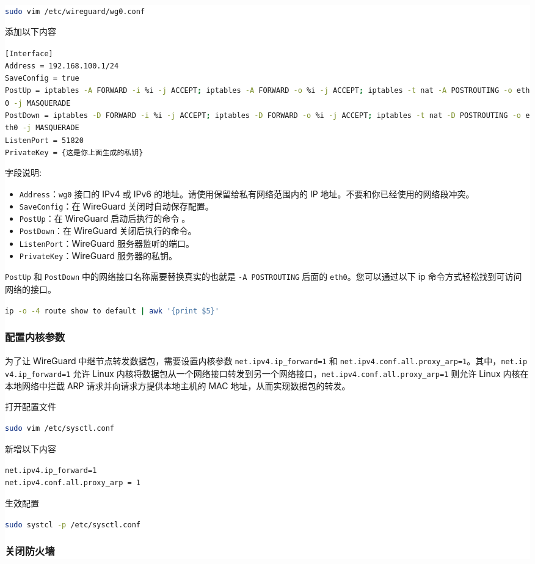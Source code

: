 ```bash
sudo vim /etc/wireguard/wg0.conf
```

添加以下内容

```bash
[Interface]
Address = 192.168.100.1/24
SaveConfig = true
PostUp = iptables -A FORWARD -i %i -j ACCEPT; iptables -A FORWARD -o %i -j ACCEPT; iptables -t nat -A POSTROUTING -o eth0 -j MASQUERADE
PostDown = iptables -D FORWARD -i %i -j ACCEPT; iptables -D FORWARD -o %i -j ACCEPT; iptables -t nat -D POSTROUTING -o eth0 -j MASQUERADE
ListenPort = 51820
PrivateKey = {这是你上面生成的私钥}
```

 字段说明:

- `Address`：`wg0` 接口的 IPv4 或 IPv6 的地址。请使用保留给私有网络范围内的 IP 地址。不要和你已经使用的网络段冲突。
- `SaveConfig`：在 WireGuard 关闭时自动保存配置。
- `PostUp`：在 WireGuard 启动后执行的命令 。
- `PostDown`：在 WireGuard 关闭后执行的命令。
- `ListenPort`：WireGuard 服务器监听的端口。
- `PrivateKey`：WireGuard 服务器的私钥。

`PostUp` 和 `PostDown` 中的网络接口名称需要替换真实的也就是 `-A POSTROUTING` 后面的 `eth0`。您可以通过以下 ip 命令方式轻松找到可访问网络的接口。

```bash
ip -o -4 route show to default | awk '{print $5}'
```

### 配置内核参数

为了让 WireGuard 中继节点转发数据包，需要设置内核参数 `net.ipv4.ip_forward=1` 和 `net.ipv4.conf.all.proxy_arp=1`。其中，`net.ipv4.ip_forward=1` 允许 Linux 内核将数据包从一个网络接口转发到另一个网络接口，`net.ipv4.conf.all.proxy_arp=1` 则允许 Linux 内核在本地网络中拦截 ARP 请求并向请求方提供本地主机的 MAC 地址，从而实现数据包的转发。

打开配置文件

```bash
sudo vim /etc/sysctl.conf
```

新增以下内容

```bash
net.ipv4.ip_forward=1
net.ipv4.conf.all.proxy_arp = 1
```

生效配置

```bash
sudo systcl -p /etc/sysctl.conf
```

### 关闭防火墙
